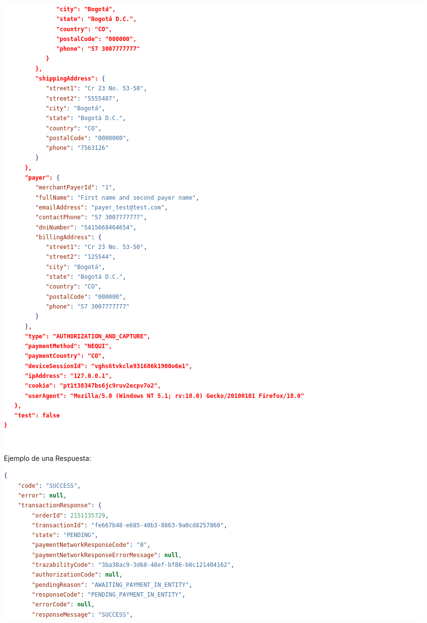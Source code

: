 ```JSON
               "city": "Bogotá",
               "state": "Bogotá D.C.",
               "country": "CO",
               "postalCode": "000000",
               "phone": "57 3007777777"
            }
         },
         "shippingAddress": {
            "street1": "Cr 23 No. 53-50",
            "street2": "5555487",
            "city": "Bogotá",
            "state": "Bogotá D.C.",
            "country": "CO",
            "postalCode": "0000000",
            "phone": "7563126"
         }
      },
      "payer": {
         "merchantPayerId": "1",
         "fullName": "First name and second payer name",
         "emailAddress": "payer_test@test.com",
         "contactPhone": "57 3007777777",
         "dniNumber": "5415668464654",
         "billingAddress": {
            "street1": "Cr 23 No. 53-50",
            "street2": "125544",
            "city": "Bogotá",
            "state": "Bogotá D.C.",
            "country": "CO",
            "postalCode": "000000",
            "phone": "57 3007777777"
         }
      },
      "type": "AUTHORIZATION_AND_CAPTURE",
      "paymentMethod": "NEQUI",
      "paymentCountry": "CO",
      "deviceSessionId": "vghs6tvkcle931686k1900o6e1",
      "ipAddress": "127.0.0.1",
      "cookie": "pt1t38347bs6jc9ruv2ecpv7o2",
      "userAgent": "Mozilla/5.0 (Windows NT 5.1; rv:18.0) Gecko/20100101 Firefox/18.0"
   },
   "test": false
}

```
<br>

Ejemplo de una Respuesta:
```JSON
{
    "code": "SUCCESS",
    "error": null,
    "transactionResponse": {
        "orderId": 2151135729,
        "transactionId": "fe667b48-e685-40b3-8863-9a0cd8257860",
        "state": "PENDING",
        "paymentNetworkResponseCode": "0",
        "paymentNetworkResponseErrorMessage": null,
        "trazabilityCode": "3ba38ac9-3d68-48ef-bf86-b6c121404162",
        "authorizationCode": null,
        "pendingReason": "AWAITING_PAYMENT_IN_ENTITY",
        "responseCode": "PENDING_PAYMENT_IN_ENTITY",
        "errorCode": null,
        "responseMessage": "SUCCESS",
```